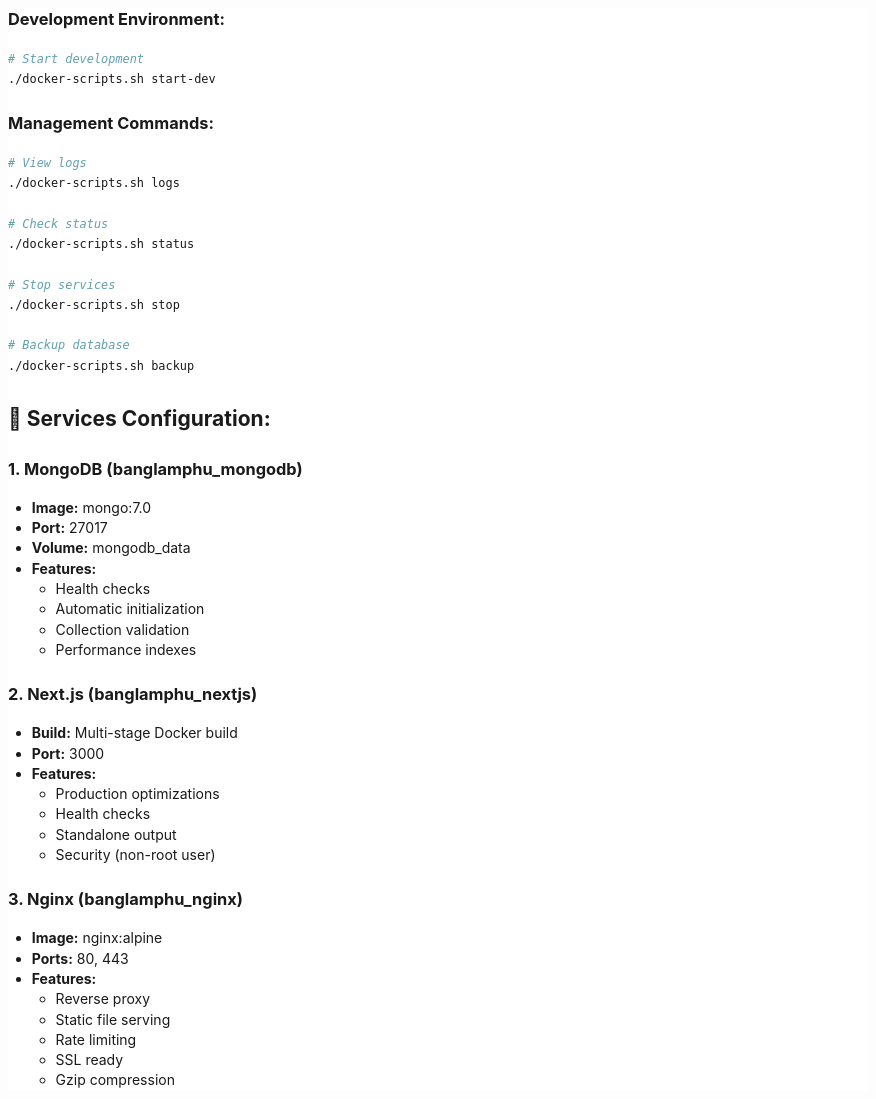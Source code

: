 ### **Development Environment:**

```bash
# Start development
./docker-scripts.sh start-dev
```

### **Management Commands:**

```bash
# View logs
./docker-scripts.sh logs

# Check status
./docker-scripts.sh status

# Stop services
./docker-scripts.sh stop

# Backup database
./docker-scripts.sh backup
```

## 🔧 **Services Configuration:**

### **1. MongoDB (banglamphu_mongodb)**

- **Image:** mongo:7.0
- **Port:** 27017
- **Volume:** mongodb_data
- **Features:**
  - Health checks
  - Automatic initialization
  - Collection validation
  - Performance indexes

### **2. Next.js (banglamphu_nextjs)**

- **Build:** Multi-stage Docker build
- **Port:** 3000
- **Features:**
  - Production optimizations
  - Health checks
  - Standalone output
  - Security (non-root user)

### **3. Nginx (banglamphu_nginx)**

- **Image:** nginx:alpine
- **Ports:** 80, 443
- **Features:**
  - Reverse proxy
  - Static file serving
  - Rate limiting
  - SSL ready
  - Gzip compression
